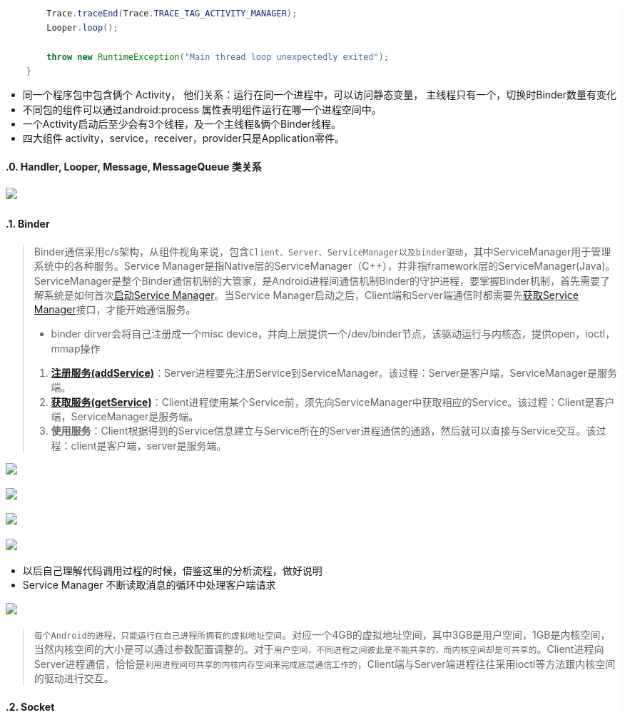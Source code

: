 ```java
        Trace.traceEnd(Trace.TRACE_TAG_ACTIVITY_MANAGER);
        Looper.loop();

        throw new RuntimeException("Main thread loop unexpectedly exited");
    }
```

- 同一个程序包中包含俩个 Activity， 他们关系：运行在同一个进程中，可以访问静态变量， 主线程只有一个，切换时Binder数量有变化
- 不同包的组件可以通过android:process 属性表明组件运行在哪一个进程空间中。
- 一个Activity启动后至少会有3个线程，及一个主线程&俩个Binder线程。
- 四大组件 activity，service，receiver，provider只是Application零件。

#### .0. Handler, Looper, Message, MessageQueue 类关系

![](https://lddpicture.oss-cn-beijing.aliyuncs.com/picture/image-20221128104919571.png)

#### .1. **Binder**

> Binder通信采用c/s架构，从组件视角来说，包含`Client、Server、ServiceManager以及binder驱动`，其中ServiceManager用于管理系统中的各种服务。Service Manager是指Native层的ServiceManager（C++），并非指framework层的ServiceManager(Java)。ServiceManager是整个Binder通信机制的大管家，是Android进程间通信机制Binder的守护进程，要掌握Binder机制，首先需要了解系统是如何首次[启动Service Manager](http://gityuan.com/2015/11/07/binder-start-sm/)。当Service Manager启动之后，Client端和Server端通信时都需要先[获取Service Manager](http://gityuan.com/2015/11/08/binder-get-sm/)接口，才能开始通信服务。
>
> - binder dirver会将自己注册成一个misc device，并向上层提供一个/dev/binder节点，该驱动运行与内核态，提供open，ioctl，mmap操作
>
> 1. **[注册服务(addService)](http://gityuan.com/2015/11/14/binder-add-service/)**：Server进程要先注册Service到ServiceManager。该过程：Server是客户端，ServiceManager是服务端。
> 2. **[获取服务(getService)](http://gityuan.com/2015/11/15/binder-get-service/)**：Client进程使用某个Service前，须先向ServiceManager中获取相应的Service。该过程：Client是客户端，ServiceManager是服务端。
> 3. **使用服务**：Client根据得到的Service信息建立与Service所在的Server进程通信的通路，然后就可以直接与Service交互。该过程：client是客户端，server是服务端。

![](https://lddpicture.oss-cn-beijing.aliyuncs.com/picture/image-20221122110712185.png)

![](https://lddpicture.oss-cn-beijing.aliyuncs.com/picture/image-20221128123857494.png)

![](https://lddpicture.oss-cn-beijing.aliyuncs.com/picture/image-20221123154311314.png)

![](https://lddpicture.oss-cn-beijing.aliyuncs.com/picture/image-20221122101702736.png)

- 以后自己理解代码调用过程的时候，借鉴这里的分析流程，做好说明
- Service Manager 不断读取消息的循环中处理客户端请求

![](https://lddpicture.oss-cn-beijing.aliyuncs.com/picture/image-20221128151112016.png)

> `每个Android的进程，只能运行在自己进程所拥有的虚拟地址空间`。对应一个4GB的虚拟地址空间，其中3GB是用户空间，1GB是内核空间，当然内核空间的大小是可以通过参数配置调整的。对于`用户空间，不同进程之间彼此是不能共享的，而内核空间却是可共享的`。Client进程向Server进程通信，恰恰是`利用进程间可共享的内核内存空间来完成底层通信工作的`，Client端与Server端进程往往采用ioctl等方法跟内核空间的驱动进行交互。

#### .2. Socket
